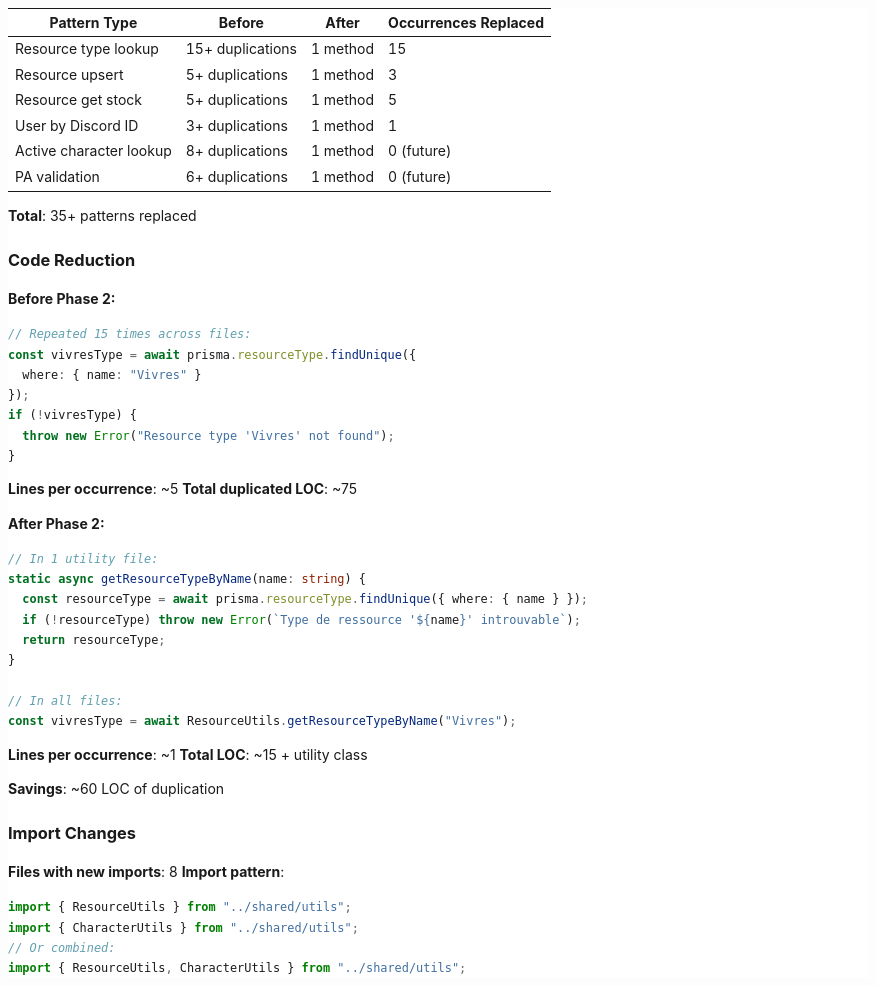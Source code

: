 | Pattern Type | Before | After | Occurrences Replaced |
|-------------|--------|-------|---------------------|
| Resource type lookup | 15+ duplications | 1 method | 15 |
| Resource upsert | 5+ duplications | 1 method | 3 |
| Resource get stock | 5+ duplications | 1 method | 5 |
| User by Discord ID | 3+ duplications | 1 method | 1 |
| Active character lookup | 8+ duplications | 1 method | 0 (future) |
| PA validation | 6+ duplications | 1 method | 0 (future) |

**Total**: 35+ patterns replaced

### Code Reduction

**Before Phase 2:**
```typescript
// Repeated 15 times across files:
const vivresType = await prisma.resourceType.findUnique({
  where: { name: "Vivres" }
});
if (!vivresType) {
  throw new Error("Resource type 'Vivres' not found");
}
```
**Lines per occurrence**: ~5
**Total duplicated LOC**: ~75

**After Phase 2:**
```typescript
// In 1 utility file:
static async getResourceTypeByName(name: string) {
  const resourceType = await prisma.resourceType.findUnique({ where: { name } });
  if (!resourceType) throw new Error(`Type de ressource '${name}' introuvable`);
  return resourceType;
}

// In all files:
const vivresType = await ResourceUtils.getResourceTypeByName("Vivres");
```
**Lines per occurrence**: ~1
**Total LOC**: ~15 + utility class

**Savings**: ~60 LOC of duplication

### Import Changes

**Files with new imports**: 8
**Import pattern**:
```typescript
import { ResourceUtils } from "../shared/utils";
import { CharacterUtils } from "../shared/utils";
// Or combined:
import { ResourceUtils, CharacterUtils } from "../shared/utils";
```
